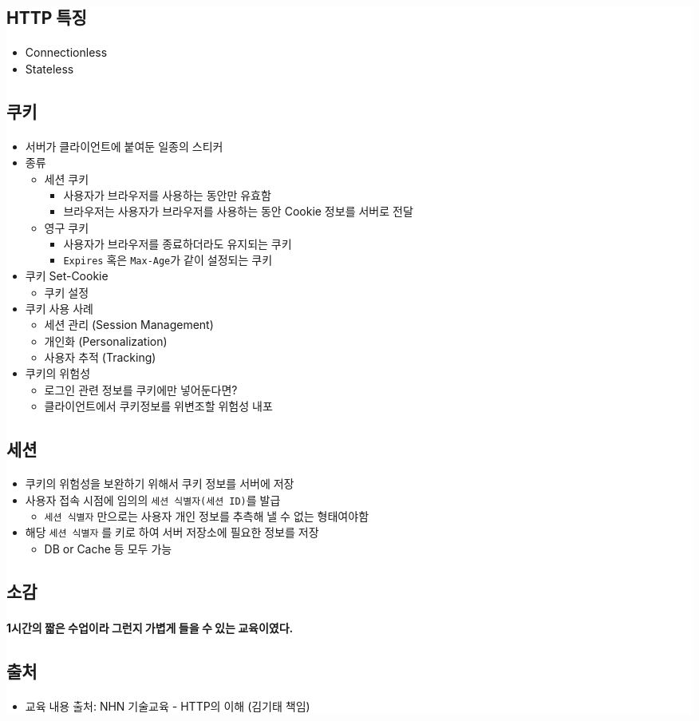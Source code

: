 ## HTTP 특징
* Connectionless
* Stateless

## 쿠키
* 서버가 클라이언트에 붙여둔 일종의 스티커
* 종류
  * 세션 쿠키
    * 사용자가 브라우저를 사용하는 동안만 유효함
    * 브라우저는 사용자가 브라우저를 사용하는 동안 Cookie 정보를 서버로 전달
  * 영구 쿠키
    * 사용자가 브라우저를 종료하더라도 유지되는 쿠키
    * `Expires` 혹은 `Max-Age`가 같이 설정되는 쿠키
* 쿠키 Set-Cookie
  * 쿠키 설정
* 쿠키 사용 사례
  * 세션 관리 (Session Management)
  * 개인화 (Personalization)
  * 사용자 추적 (Tracking)
* 쿠키의 위험성
  * 로그인 관련 정보를 쿠키에만 넣어둔다면?
  * 클라이언트에서 쿠키정보를 위변조할 위험성 내포

## 세션
* 쿠키의 위험성을 보완하기 위해서 쿠키 정보를 서버에 저장
* 사용자 접속 시점에 임의의 `세션 식별자(세션 ID)`를 발급
  * `세션 식별자`  만으로는 사용자 개인 정보를 추측해 낼 수 없는 형태여야함
* 해당 `세션 식별자` 를 키로 하여 서버 저장소에 필요한 정보를 저장
  * DB or Cache 등 모두 가능

## 소감
#### 1시간의 짧은 수업이라 그런지 가볍게 들을 수 있는 교육이였다.

## 출처
- 교육 내용 출처: NHN 기술교육 - HTTP의 이해 (김기태 책임)